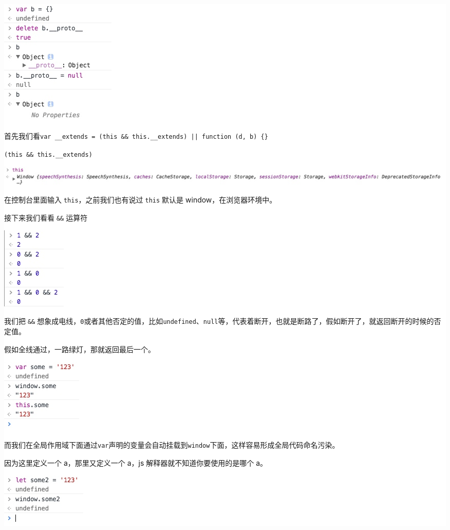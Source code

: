 ![](./img/GyCqybO37vfQE6c0P1bJx71mSVm7LsECfqKkcyvQ.jpg)

首先我们看`var __extends = (this && this.__extends) || function (d, b) {}`

`(this && this.__extends)`

![](./img/hBz7AEDQJyVAh4ney6gTU31OJhBkUnSaCJDTcGSQ.jpg)


在控制台里面输入 `this`，之前我们也有说过 `this` 默认是 window，在浏览器环境中。

接下来我们看看 `&&` 运算符

![](./img/bUCNvWWJ3pPoiPdgz4JNT7l8dwwwK05O9GdjFgWo.jpg)

我们把 `&&` 想象成电线，`0`或者其他否定的值，比如`undefined`、`null`等，代表着断开，也就是断路了，假如断开了，就返回断开的时候的否定值。

假如全线通过，一路绿灯，那就返回最后一个。

![](./img/ELJqLaTSe2KMPDqGyH4jU7LFlmqx0POs72baQghm.jpg)

而我们在全局作用域下面通过`var`声明的变量会自动挂载到`window`下面，这样容易形成全局代码命名污染。

因为这里定义一个 a，那里又定义一个 a，js 解释器就不知道你要使用的是哪个 a。

![](./img/bBND5UmsofqN5Gv4IbTMfFU1nULgsDeqxN1T5GA9.jpg)
